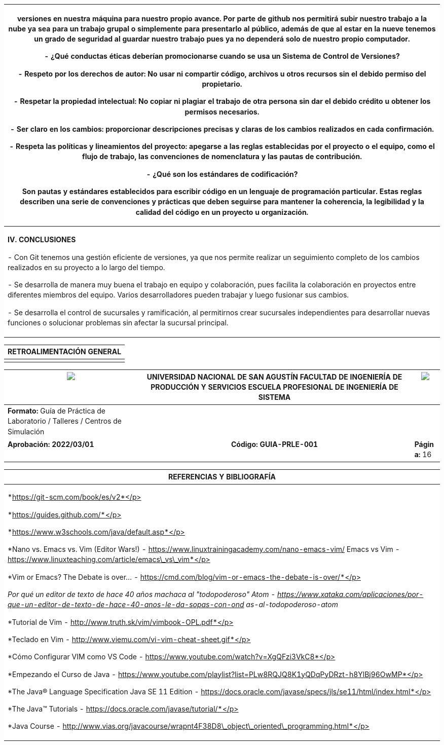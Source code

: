 

|<p>versiones en nuestra máquina para nuestro propio avance. Por parte de github nos permitirá subir nuestro trabajo a la nube ya sea para un trabajo grupal o simplemente para presentarlo al público, además de que al estar en la nueve tenemos un grado de seguridad al guardar nuestro trabajo pues ya no dependerá solo de nuestro propio computador.</p><p>- **¿Qué conductas éticas deberían promocionarse cuando se usa un Sistema de Control de Versiones?**</p><p>- Respeto por los derechos de autor: No usar ni compartir código, archivos u otros recursos sin el debido permiso del propietario.</p><p>- Respetar la propiedad intelectual: No copiar ni plagiar el trabajo de otra persona sin dar el debido crédito u obtener los permisos necesarios.</p><p>- Ser claro en los cambios: proporcionar descripciones precisas y claras de los cambios realizados en cada confirmación.</p><p>- Respeta las políticas y lineamientos del proyecto: apegarse a las reglas establecidas por el proyecto o el equipo, como el flujo de trabajo, las convenciones de nomenclatura y las pautas de contribución.</p><p>- **¿Qué son los estándares de codificación?**</p><p>Son pautas y estándares establecidos para escribir código en un lenguaje de programación particular. Estas reglas describen una serie de convenciones y prácticas que deben seguirse para mantener la coherencia, la legibilidad y la calidad del código en un proyecto u organización.</p>|
| - |
|<p>**IV. CONCLUSIONES**</p><p>- Con Git tenemos una gestión eficiente de versiones, ya que nos permite realizar un seguimiento completo de los cambios realizados en su proyecto a lo largo del tiempo.</p><p>- Se desarrolla de manera muy buena el trabajo en equipo y colaboración, pues facilita la colaboración en proyectos entre diferentes miembros del equipo. Varios desarrolladores pueden trabajar y luego fusionar sus cambios.</p><p>- Se desarrolla el control de sucursales y ramificación, al permitirnos crear sucursales independientes para desarrollar nuevas funciones o solucionar problemas sin afectar la sucursal principal.</p>|



|**RETROALIMENTACIÓN GENERAL**|
| - |
||

|![](Aspose.Words.fd5648e4-d27b-4405-96fd-958b03bc1b75.001.png)|**UNIVERSIDAD NACIONAL DE SAN AGUSTÍN FACULTAD DE INGENIERÍA DE PRODUCCIÓN Y SERVICIOS ESCUELA PROFESIONAL DE INGENIERÍA DE SISTEMA**|![](Aspose.Words.fd5648e4-d27b-4405-96fd-958b03bc1b75.002.png)|
| - | :-: | - |
|**Formato:** Guía de Práctica de Laboratorio / Talleres / Centros de Simulación|
|**Aprobación: 2022/03/01**|**Código: GUIA-PRLE-001**|**Página:** 16|



|**REFERENCIAS Y BIBLIOGRAFÍA**|
| - |
|<p>*https://git-scm.com/book/es/v2*</p><p>*https://guides.github.com/*</p><p>*https://www.w3schools.com/java/default.asp*</p><p>*Nano vs. Emacs vs. Vim (Editor Wars!) - https://www.linuxtrainingacademy.com/nano-emacs-vim/ Emacs vs Vim - https://www.linuxteaching.com/article/emacs\_vs\_vim*</p><p>*Vim or Emacs? The Debate is over… - https://cmd.com/blog/vim-or-emacs-the-debate-is-over/*</p><p>*Por qué un editor de texto de hace 40 años machaca al "todopoderoso" Atom - https://www.xataka.com/aplicaciones/por-que-un-editor-de-texto-de-hace-40-anos-le-da-sopas-con-ond as-al-todopoderoso-atom*</p><p>*Tutorial de Vim - http://www.truth.sk/vim/vimbook-OPL.pdf*</p><p>*Teclado en Vim - http://www.viemu.com/vi-vim-cheat-sheet.gif*</p><p>*Cómo Configurar VIM como VS Code - https://www.youtube.com/watch?v=XgQFzi3VkC8*</p><p>*Empezando el Curso de Java - https://www.youtube.com/playlist?list=PLw8RQJQ8K1yQDqPyDRzt-h8YlBj96OwMP*</p><p>*The Java® Language Specification Java SE 11 Edition - https://docs.oracle.com/javase/specs/jls/se11/html/index.html*</p><p>*The Java™ Tutorials - https://docs.oracle.com/javase/tutorial/*</p><p>*Java Course - http://www.vias.org/javacourse/wrapnt4F38D8\_object\_oriented\_programming.html*</p>|

